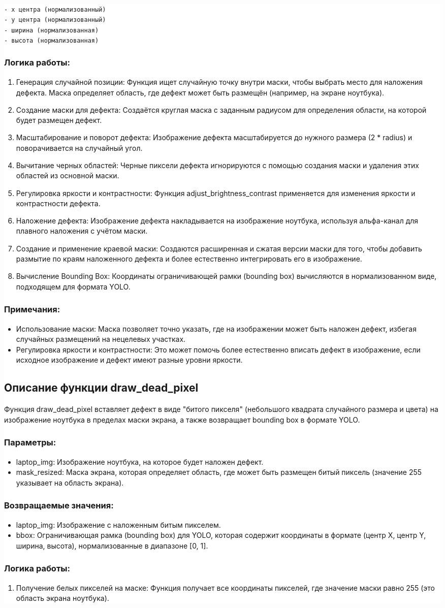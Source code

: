     - x центра (нормализованный)
    - y центра (нормализованный)
    - ширина (нормализованная)
    - высота (нормализованная)

### Логика работы:
1. Генерация случайной позиции: Функция ищет случайную точку внутри маски, чтобы выбрать место для наложения дефекта. Маска определяет область, где дефект может быть размещён (например, на экране ноутбука).

2. Создание маски для дефекта: Создаётся круглая маска с заданным радиусом для определения области, на которой будет размещен дефект.

3. Масштабирование и поворот дефекта: Изображение дефекта масштабируется до нужного размера (2 * radius) и поворачивается на случайный угол.

4. Вычитание черных областей: Черные пиксели дефекта игнорируются с помощью создания маски и удаления этих областей из основной маски.

5. Регулировка яркости и контрастности: Функция adjust_brightness_contrast применяется для изменения яркости и контрастности дефекта.

6. Наложение дефекта: Изображение дефекта накладывается на изображение ноутбука, используя альфа-канал для плавного наложения с учётом маски.

7. Создание и применение краевой маски: Создаются расширенная и сжатая версии маски для того, чтобы добавить размытие по краям наложенного дефекта и более естественно интегрировать его в изображение.

8. Вычисление Bounding Box: Координаты ограничивающей рамки (bounding box) вычисляются в нормализованном виде, подходящем для формата YOLO.

### Примечания:
 - Использование маски: Маска позволяет точно указать, где на изображении может быть наложен дефект, избегая случайных размещений на нецелевых участках.
 - Регулировка яркости и контрастности: Это может помочь более естественно вписать дефект в изображение, если исходное изображение и дефект имеют разные уровни яркости.


## Описание функции draw_dead_pixel

Функция draw_dead_pixel вставляет дефект в виде "битого пикселя" (небольшого квадрата случайного размера и цвета) на изображение ноутбука в пределах маски экрана, а также возвращает bounding box в формате YOLO.

### Параметры:
 - laptop_img: Изображение ноутбука, на которое будет наложен дефект.
 - mask_resized: Маска экрана, которая определяет область, где может быть размещен битый пиксель (значение 255 указывает на область экрана).
### Возвращаемые значения:
 - laptop_img: Изображение с наложенным битым пикселем.
 - bbox: Ограничивающая рамка (bounding box) для YOLO, которая содержит координаты в формате (центр X, центр Y, ширина, высота), нормализованные в диапазоне [0, 1].
### Логика работы:
1. Получение белых пикселей на маске: Функция получает все координаты пикселей, где значение маски равно 255 (это область экрана ноутбука).
